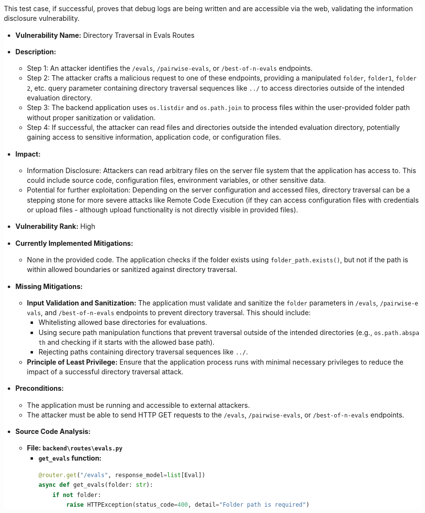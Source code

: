 This test case, if successful, proves that debug logs are being written and are accessible via the web, validating the information disclosure vulnerability.

- **Vulnerability Name:** Directory Traversal in Evals Routes

- **Description:**
    - Step 1: An attacker identifies the `/evals`, `/pairwise-evals`, or `/best-of-n-evals` endpoints.
    - Step 2: The attacker crafts a malicious request to one of these endpoints, providing a manipulated `folder`, `folder1`, `folder2`, etc. query parameter containing directory traversal sequences like `../` to access directories outside of the intended evaluation directory.
    - Step 3: The backend application uses `os.listdir` and `os.path.join` to process files within the user-provided folder path without proper sanitization or validation.
    - Step 4: If successful, the attacker can read files and directories outside the intended evaluation directory, potentially gaining access to sensitive information, application code, or configuration files.

- **Impact:**
    - Information Disclosure: Attackers can read arbitrary files on the server file system that the application has access to. This could include source code, configuration files, environment variables, or other sensitive data.
    - Potential for further exploitation: Depending on the server configuration and accessed files, directory traversal can be a stepping stone for more severe attacks like Remote Code Execution (if they can access configuration files with credentials or upload files - although upload functionality is not directly visible in provided files).

- **Vulnerability Rank:** High

- **Currently Implemented Mitigations:**
    - None in the provided code. The application checks if the folder exists using `folder_path.exists()`, but not if the path is within allowed boundaries or sanitized against directory traversal.

- **Missing Mitigations:**
    - **Input Validation and Sanitization:**  The application must validate and sanitize the `folder` parameters in `/evals`, `/pairwise-evals`, and `/best-of-n-evals` endpoints to prevent directory traversal. This should include:
        - Whitelisting allowed base directories for evaluations.
        - Using secure path manipulation functions that prevent traversal outside of the intended directories (e.g., `os.path.abspath` and checking if it starts with the allowed base path).
        - Rejecting paths containing directory traversal sequences like `../`.
    - **Principle of Least Privilege:** Ensure that the application process runs with minimal necessary privileges to reduce the impact of a successful directory traversal attack.

- **Preconditions:**
    - The application must be running and accessible to external attackers.
    - The attacker must be able to send HTTP GET requests to the `/evals`, `/pairwise-evals`, or `/best-of-n-evals` endpoints.

- **Source Code Analysis:**
    - **File: `backend\routes\evals.py`**
        - **`get_evals` function:**
            ```python
            @router.get("/evals", response_model=list[Eval])
            async def get_evals(folder: str):
                if not folder:
                    raise HTTPException(status_code=400, detail="Folder path is required")
